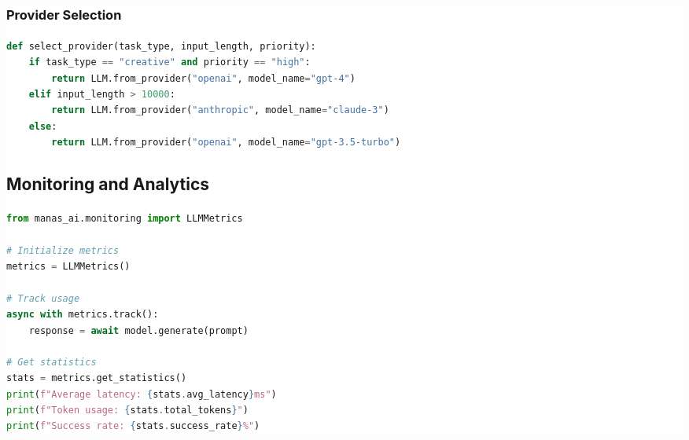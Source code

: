 ### Provider Selection

```python
def select_provider(task_type, input_length, priority):
    if task_type == "creative" and priority == "high":
        return LLM.from_provider("openai", model_name="gpt-4")
    elif input_length > 10000:
        return LLM.from_provider("anthropic", model_name="claude-3")
    else:
        return LLM.from_provider("openai", model_name="gpt-3.5-turbo")
```

## Monitoring and Analytics

```python
from manas_ai.monitoring import LLMMetrics

# Initialize metrics
metrics = LLMMetrics()

# Track usage
async with metrics.track():
    response = await model.generate(prompt)

# Get statistics
stats = metrics.get_statistics()
print(f"Average latency: {stats.avg_latency}ms")
print(f"Token usage: {stats.total_tokens}")
print(f"Success rate: {stats.success_rate}%")
```